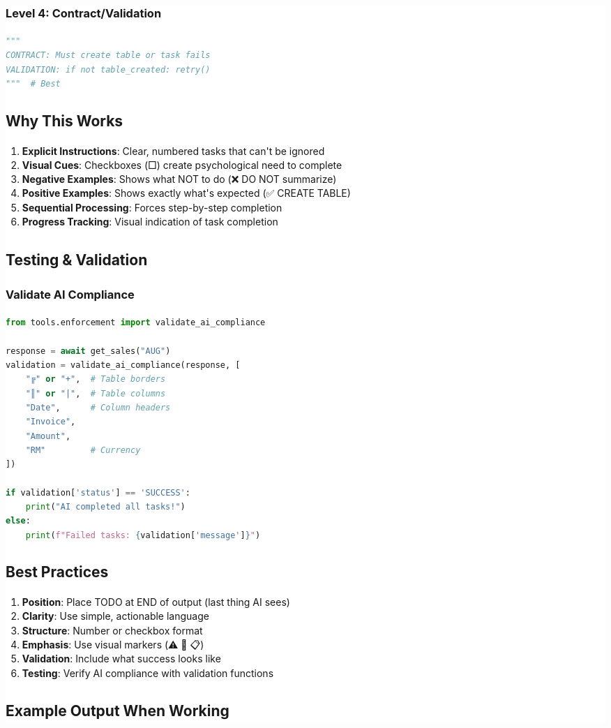 ### Level 4: Contract/Validation
```python
"""
CONTRACT: Must create table or task fails
VALIDATION: if not table_created: retry()
"""  # Best
```

## Why This Works

1. **Explicit Instructions**: Clear, numbered tasks that can't be ignored
2. **Visual Cues**: Checkboxes (□) create psychological need to complete
3. **Negative Examples**: Shows what NOT to do (❌ DO NOT summarize)
4. **Positive Examples**: Shows exactly what's expected (✅ CREATE TABLE)
5. **Sequential Processing**: Forces step-by-step completion
6. **Progress Tracking**: Visual indication of task completion

## Testing & Validation

### Validate AI Compliance
```python
from tools.enforcement import validate_ai_compliance

response = await get_sales("AUG")
validation = validate_ai_compliance(response, [
    "╔" or "+",  # Table borders
    "║" or "|",  # Table columns
    "Date",      # Column headers
    "Invoice",
    "Amount",
    "RM"         # Currency
])

if validation['status'] == 'SUCCESS':
    print("AI completed all tasks!")
else:
    print(f"Failed tasks: {validation['message']}")
```

## Best Practices

1. **Position**: Place TODO at END of output (last thing AI sees)
2. **Clarity**: Use simple, actionable language
3. **Structure**: Number or checkbox format
4. **Emphasis**: Use visual markers (⚠️ 🛑 📋)
5. **Validation**: Include what success looks like
6. **Testing**: Verify AI compliance with validation functions

## Example Output When Working
